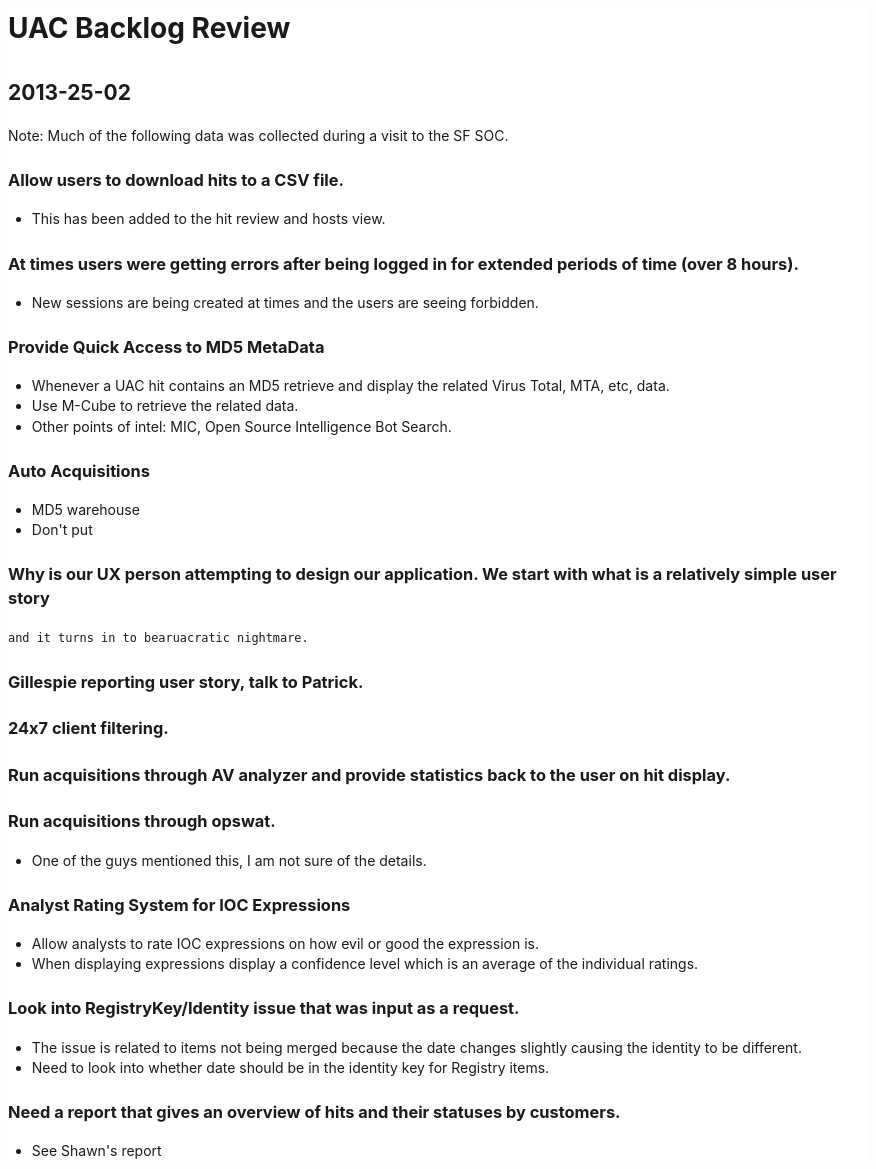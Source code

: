 UAC Backlog Review
==================

## 2013-25-02

Note: Much of the following data was collected during a visit to the SF SOC.

### Allow users to download hits to a CSV file.
- This has been added to the hit review and hosts view.

### At times users were getting errors after being logged in for extended periods of time (over 8 hours).
- New sessions are being created at times and the users are seeing forbidden.

### Provide Quick Access to MD5 MetaData
- Whenever a UAC hit contains an MD5 retrieve and display the related Virus Total, MTA, etc, data.
- Use M-Cube to retrieve the related data.
- Other points of intel: MIC, Open Source Intelligence Bot Search.

### Auto Acquisitions
- MD5 warehouse
- Don't put

### Why is our UX person attempting to design our application.  We start with what is a relatively simple user story
    and it turns in to bearuacratic nightmare.

### Gillespie reporting user story, talk to Patrick.

### 24x7 client filtering.

### Run acquisitions through AV analyzer and provide statistics back to the user on hit display.

### Run acquisitions through opswat.
- One of the guys mentioned this, I am not sure of the details.

### Analyst Rating System for IOC Expressions
- Allow analysts to rate IOC expressions on how evil or good the expression is.
- When displaying expressions display a confidence level which is an average of the individual ratings.

### Look into RegistryKey/Identity issue that was input as a request.
- The issue is related to items not being merged because the date changes slightly causing the identity to be different.
- Need to look into whether date should be in the identity key for Registry items.

### Need a report that gives an overview of hits and their statuses by customers.
- See Shawn's report
